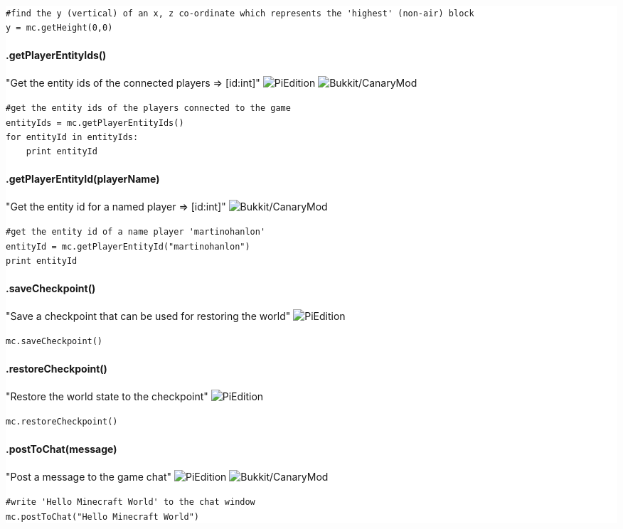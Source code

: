 ```
#find the y (vertical) of an x, z co-ordinate which represents the 'highest' (non-air) block
y = mc.getHeight(0,0)
```

#### .getPlayerEntityIds()
"Get the entity ids of the connected players => [id:int]"
![PiEdition](http://3.bp.blogspot.com/-jfHVu6wzJ8A/VLZrZRxHviI/AAAAAAAAKnc/QkMuqztRYP8/s1600/Raspi_logo_small.png)
![Bukkit/CanaryMod](http://3.bp.blogspot.com/-kTbsdFgeL4E/VLZrwiMGWZI/AAAAAAAAKnk/AYCZdsaR-Vg/s1600/bukkit_logo_small.png)

```
#get the entity ids of the players connected to the game
entityIds = mc.getPlayerEntityIds()
for entityId in entityIds:
    print entityId
```

#### .getPlayerEntityId(playerName)
"Get the entity id for a named player => [id:int]"
![Bukkit/CanaryMod](http://3.bp.blogspot.com/-kTbsdFgeL4E/VLZrwiMGWZI/AAAAAAAAKnk/AYCZdsaR-Vg/s1600/bukkit_logo_small.png)

```
#get the entity id of a name player 'martinohanlon'
entityId = mc.getPlayerEntityId("martinohanlon")
print entityId
```

#### .saveCheckpoint()
"Save a checkpoint that can be used for restoring the world"
![PiEdition](http://3.bp.blogspot.com/-jfHVu6wzJ8A/VLZrZRxHviI/AAAAAAAAKnc/QkMuqztRYP8/s1600/Raspi_logo_small.png)

```
mc.saveCheckpoint()
```

#### .restoreCheckpoint()
"Restore the world state to the checkpoint"
![PiEdition](http://3.bp.blogspot.com/-jfHVu6wzJ8A/VLZrZRxHviI/AAAAAAAAKnc/QkMuqztRYP8/s1600/Raspi_logo_small.png)

```
mc.restoreCheckpoint()
```

#### .postToChat(message)
"Post a message to the game chat"
![PiEdition](http://3.bp.blogspot.com/-jfHVu6wzJ8A/VLZrZRxHviI/AAAAAAAAKnc/QkMuqztRYP8/s1600/Raspi_logo_small.png)
![Bukkit/CanaryMod](http://3.bp.blogspot.com/-kTbsdFgeL4E/VLZrwiMGWZI/AAAAAAAAKnk/AYCZdsaR-Vg/s1600/bukkit_logo_small.png)

```
#write 'Hello Minecraft World' to the chat window
mc.postToChat("Hello Minecraft World")
```

